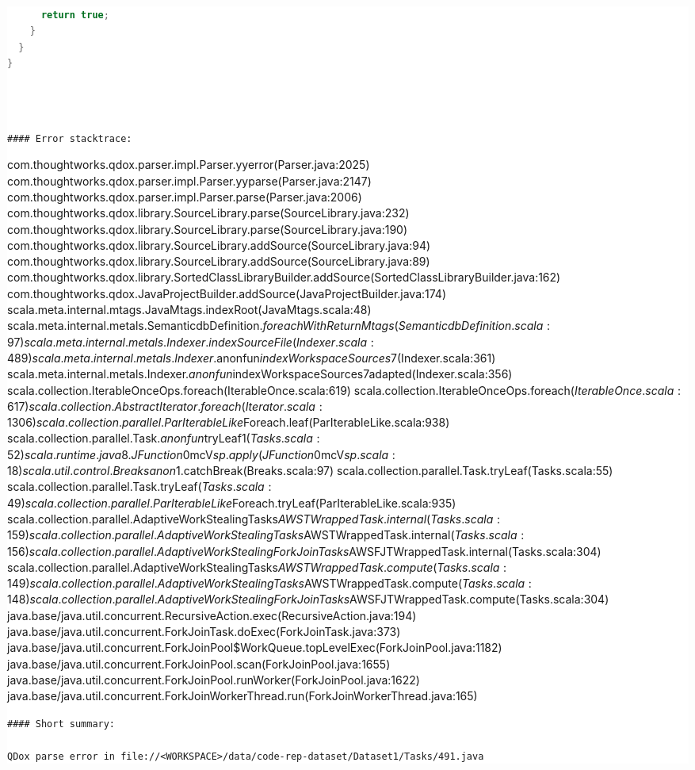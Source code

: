 ```java
      return true;
    }
  }
}
```

```



#### Error stacktrace:

```
com.thoughtworks.qdox.parser.impl.Parser.yyerror(Parser.java:2025)
	com.thoughtworks.qdox.parser.impl.Parser.yyparse(Parser.java:2147)
	com.thoughtworks.qdox.parser.impl.Parser.parse(Parser.java:2006)
	com.thoughtworks.qdox.library.SourceLibrary.parse(SourceLibrary.java:232)
	com.thoughtworks.qdox.library.SourceLibrary.parse(SourceLibrary.java:190)
	com.thoughtworks.qdox.library.SourceLibrary.addSource(SourceLibrary.java:94)
	com.thoughtworks.qdox.library.SourceLibrary.addSource(SourceLibrary.java:89)
	com.thoughtworks.qdox.library.SortedClassLibraryBuilder.addSource(SortedClassLibraryBuilder.java:162)
	com.thoughtworks.qdox.JavaProjectBuilder.addSource(JavaProjectBuilder.java:174)
	scala.meta.internal.mtags.JavaMtags.indexRoot(JavaMtags.scala:48)
	scala.meta.internal.metals.SemanticdbDefinition$.foreachWithReturnMtags(SemanticdbDefinition.scala:97)
	scala.meta.internal.metals.Indexer.indexSourceFile(Indexer.scala:489)
	scala.meta.internal.metals.Indexer.$anonfun$indexWorkspaceSources$7(Indexer.scala:361)
	scala.meta.internal.metals.Indexer.$anonfun$indexWorkspaceSources$7$adapted(Indexer.scala:356)
	scala.collection.IterableOnceOps.foreach(IterableOnce.scala:619)
	scala.collection.IterableOnceOps.foreach$(IterableOnce.scala:617)
	scala.collection.AbstractIterator.foreach(Iterator.scala:1306)
	scala.collection.parallel.ParIterableLike$Foreach.leaf(ParIterableLike.scala:938)
	scala.collection.parallel.Task.$anonfun$tryLeaf$1(Tasks.scala:52)
	scala.runtime.java8.JFunction0$mcV$sp.apply(JFunction0$mcV$sp.scala:18)
	scala.util.control.Breaks$$anon$1.catchBreak(Breaks.scala:97)
	scala.collection.parallel.Task.tryLeaf(Tasks.scala:55)
	scala.collection.parallel.Task.tryLeaf$(Tasks.scala:49)
	scala.collection.parallel.ParIterableLike$Foreach.tryLeaf(ParIterableLike.scala:935)
	scala.collection.parallel.AdaptiveWorkStealingTasks$AWSTWrappedTask.internal(Tasks.scala:159)
	scala.collection.parallel.AdaptiveWorkStealingTasks$AWSTWrappedTask.internal$(Tasks.scala:156)
	scala.collection.parallel.AdaptiveWorkStealingForkJoinTasks$AWSFJTWrappedTask.internal(Tasks.scala:304)
	scala.collection.parallel.AdaptiveWorkStealingTasks$AWSTWrappedTask.compute(Tasks.scala:149)
	scala.collection.parallel.AdaptiveWorkStealingTasks$AWSTWrappedTask.compute$(Tasks.scala:148)
	scala.collection.parallel.AdaptiveWorkStealingForkJoinTasks$AWSFJTWrappedTask.compute(Tasks.scala:304)
	java.base/java.util.concurrent.RecursiveAction.exec(RecursiveAction.java:194)
	java.base/java.util.concurrent.ForkJoinTask.doExec(ForkJoinTask.java:373)
	java.base/java.util.concurrent.ForkJoinPool$WorkQueue.topLevelExec(ForkJoinPool.java:1182)
	java.base/java.util.concurrent.ForkJoinPool.scan(ForkJoinPool.java:1655)
	java.base/java.util.concurrent.ForkJoinPool.runWorker(ForkJoinPool.java:1622)
	java.base/java.util.concurrent.ForkJoinWorkerThread.run(ForkJoinWorkerThread.java:165)
```
#### Short summary: 

QDox parse error in file://<WORKSPACE>/data/code-rep-dataset/Dataset1/Tasks/491.java